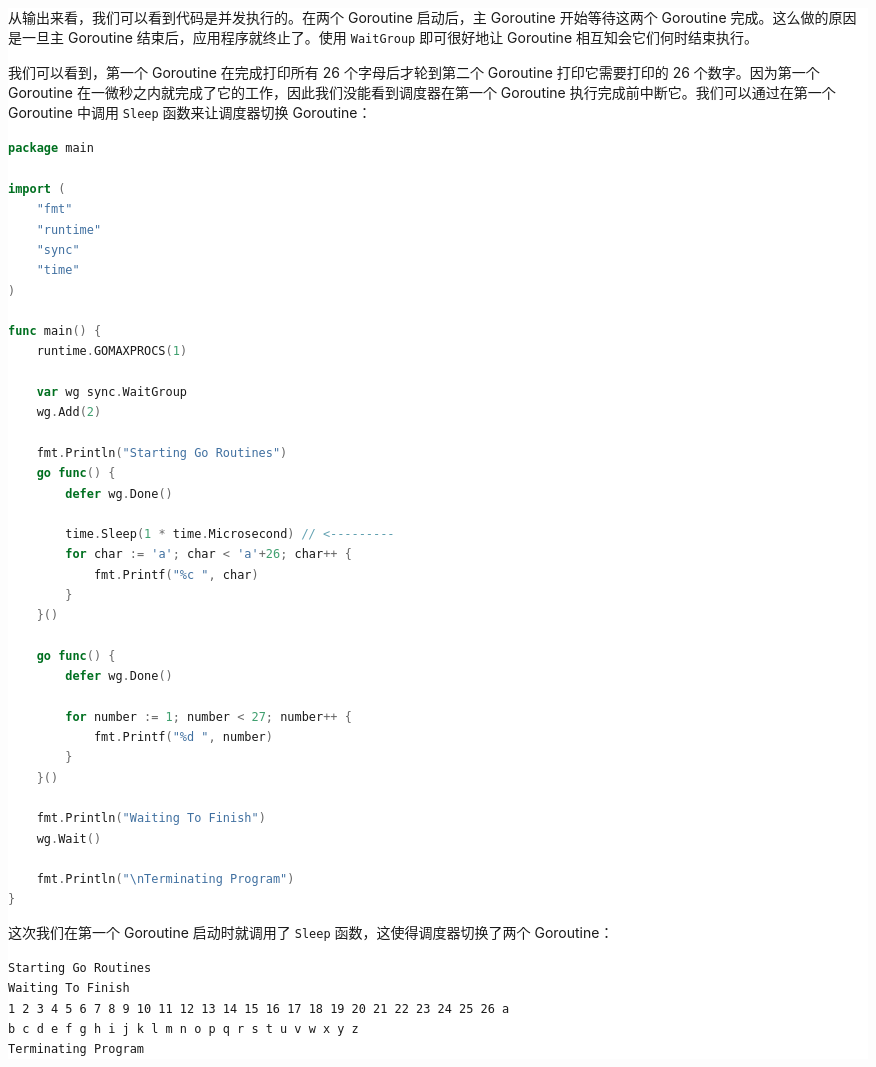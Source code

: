 
从输出来看，我们可以看到代码是并发执行的。在两个 Goroutine 启动后，主 Goroutine 开始等待这两个 Goroutine 完成。这么做的原因是一旦主 Goroutine 结束后，应用程序就终止了。使用 `WaitGroup` 即可很好地让 Goroutine 相互知会它们何时结束执行。


我们可以看到，第一个 Goroutine 在完成打印所有 26 个字母后才轮到第二个 Goroutine 打印它需要打印的 26 个数字。因为第一个 Goroutine 在一微秒之内就完成了它的工作，因此我们没能看到调度器在第一个 Goroutine 执行完成前中断它。我们可以通过在第一个 Goroutine 中调用 `Sleep` 函数来让调度器切换 Goroutine：

```go
package main

import (
    "fmt"
    "runtime"
    "sync"
    "time"
)

func main() {
    runtime.GOMAXPROCS(1)

    var wg sync.WaitGroup
    wg.Add(2)

    fmt.Println("Starting Go Routines")
    go func() {
        defer wg.Done()

        time.Sleep(1 * time.Microsecond) // <---------
        for char := 'a'; char < 'a'+26; char++ {
            fmt.Printf("%c ", char)
        }
    }()

    go func() {
        defer wg.Done()

        for number := 1; number < 27; number++ {
            fmt.Printf("%d ", number)
        }
    }()

    fmt.Println("Waiting To Finish")
    wg.Wait()

    fmt.Println("\nTerminating Program")
}
```


这次我们在第一个 Goroutine 启动时就调用了 `Sleep` 函数，这使得调度器切换了两个 Goroutine：

```
Starting Go Routines
Waiting To Finish
1 2 3 4 5 6 7 8 9 10 11 12 13 14 15 16 17 18 19 20 21 22 23 24 25 26 a
b c d e f g h i j k l m n o p q r s t u v w x y z
Terminating Program
```

